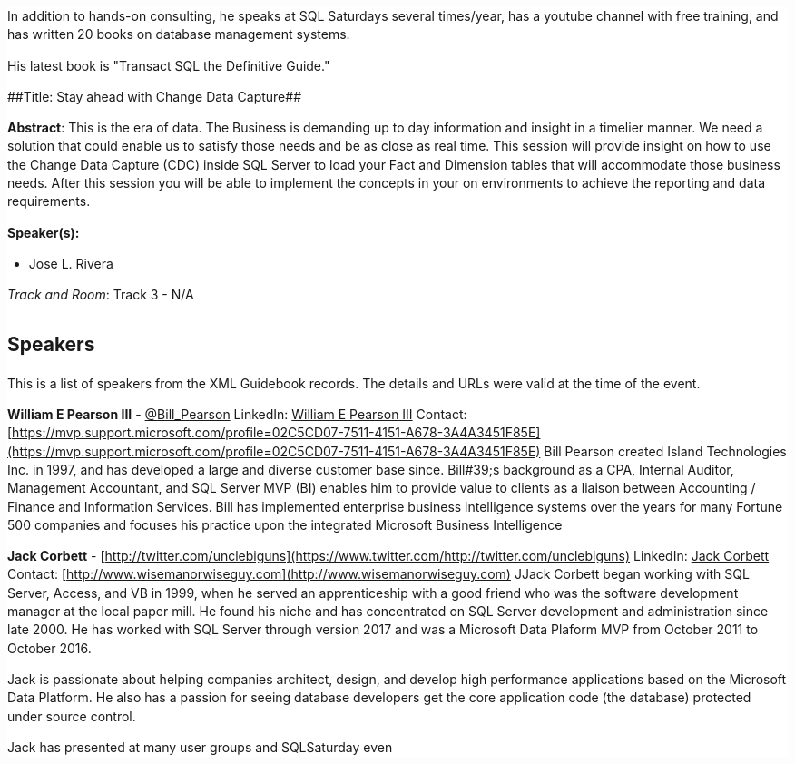 In addition to hands-on consulting, he speaks at SQL Saturdays several times/year, has a youtube channel with free training, and has written 20 books on database management systems.

His latest book is "Transact SQL the Definitive Guide."
 
 
 
 
##Title: Stay ahead with Change Data Capture##
 
**Abstract**:
This is the era of data. The Business is demanding up to day information and insight in a timelier manner. We need a solution that could enable us to satisfy those needs and be as close as real time. This session will provide insight on how to use the Change Data Capture (CDC) inside SQL Server to load your Fact and Dimension tables that will accommodate those business needs. After this session you will be able to implement the concepts in your on environments to achieve the reporting and data requirements.
 
**Speaker(s):**
- Jose L. Rivera
 
*Track and Room*: Track 3 - N/A
 
 
 
 
## <a name="#speakers"></a>Speakers
This is a list of speakers from the XML Guidebook records. The details and URLs were valid at the time of the event.
 
 
**William E Pearson III**  - [@Bill_Pearson](https://www.twitter.com/@Bill_Pearson)
LinkedIn: [William E Pearson III](https://www.linkedin.com/e/fpf/252170891)
Contact: [https://mvp.support.microsoft.com/profile=02C5CD07-7511-4151-A678-3A4A3451F85E](https://mvp.support.microsoft.com/profile=02C5CD07-7511-4151-A678-3A4A3451F85E)
Bill Pearson created Island Technologies Inc. in 1997, and has developed a large and diverse customer base since. Bill#39;s background as a CPA, Internal Auditor, Management Accountant, and SQL Server MVP (BI) enables him to provide value to clients as a liaison between Accounting / Finance and Information Services. Bill has implemented enterprise business intelligence systems over the years for many Fortune 500 companies and focuses his practice upon the integrated Microsoft Business Intelligence 
 
**Jack Corbett**  - [http://twitter.com/unclebiguns](https://www.twitter.com/http://twitter.com/unclebiguns)
LinkedIn: [Jack Corbett](http://www.linkedin.com/in/jackcorbett)
Contact: [http://www.wisemanorwiseguy.com](http://www.wisemanorwiseguy.com)
JJack Corbett began working with SQL Server, Access, and VB in 1999, when he served an apprenticeship with a good friend who was the software development manager at the local paper mill. He found his niche and has concentrated on SQL Server development and administration since late 2000. He has worked with SQL Server through version 2017 and was a Microsoft Data Plaform MVP from October 2011 to October 2016. 

Jack is passionate about helping companies architect, design, and develop high performance applications based on the Microsoft Data Platform. He also has a passion for seeing database developers get the core application code (the database) protected under source control.

Jack has presented at many user groups and SQLSaturday even
 